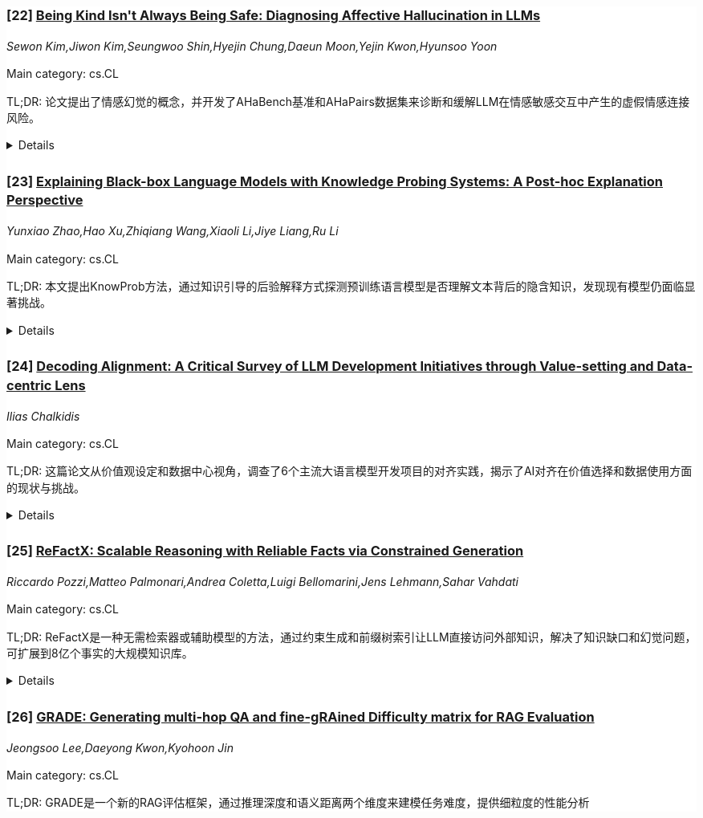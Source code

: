 ### [22] [Being Kind Isn't Always Being Safe: Diagnosing Affective Hallucination in LLMs](https://arxiv.org/abs/2508.16921)
*Sewon Kim,Jiwon Kim,Seungwoo Shin,Hyejin Chung,Daeun Moon,Yejin Kwon,Hyunsoo Yoon*

Main category: cs.CL

TL;DR: 论文提出了情感幻觉的概念，并开发了AHaBench基准和AHaPairs数据集来诊断和缓解LLM在情感敏感交互中产生的虚假情感连接风险。


<details><summary>Details</summary></details>


### [23] [Explaining Black-box Language Models with Knowledge Probing Systems: A Post-hoc Explanation Perspective](https://arxiv.org/abs/2508.16969)
*Yunxiao Zhao,Hao Xu,Zhiqiang Wang,Xiaoli Li,Jiye Liang,Ru Li*

Main category: cs.CL

TL;DR: 本文提出KnowProb方法，通过知识引导的后验解释方式探测预训练语言模型是否理解文本背后的隐含知识，发现现有模型仍面临显著挑战。


<details><summary>Details</summary></details>


### [24] [Decoding Alignment: A Critical Survey of LLM Development Initiatives through Value-setting and Data-centric Lens](https://arxiv.org/abs/2508.16982)
*Ilias Chalkidis*

Main category: cs.CL

TL;DR: 这篇论文从价值观设定和数据中心视角，调查了6个主流大语言模型开发项目的对齐实践，揭示了AI对齐在价值选择和数据使用方面的现状与挑战。


<details><summary>Details</summary></details>


### [25] [ReFactX: Scalable Reasoning with Reliable Facts via Constrained Generation](https://arxiv.org/abs/2508.16983)
*Riccardo Pozzi,Matteo Palmonari,Andrea Coletta,Luigi Bellomarini,Jens Lehmann,Sahar Vahdati*

Main category: cs.CL

TL;DR: ReFactX是一种无需检索器或辅助模型的方法，通过约束生成和前缀树索引让LLM直接访问外部知识，解决了知识缺口和幻觉问题，可扩展到8亿个事实的大规模知识库。


<details><summary>Details</summary></details>


### [26] [GRADE: Generating multi-hop QA and fine-gRAined Difficulty matrix for RAG Evaluation](https://arxiv.org/abs/2508.16994)
*Jeongsoo Lee,Daeyong Kwon,Kyohoon Jin*

Main category: cs.CL

TL;DR: GRADE是一个新的RAG评估框架，通过推理深度和语义距离两个维度来建模任务难度，提供细粒度的性能分析

